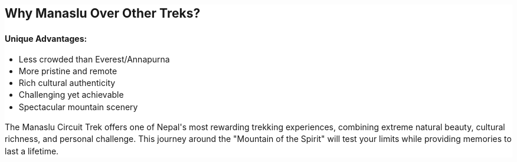 ## Why Manaslu Over Other Treks?

**Unique Advantages:**
- Less crowded than Everest/Annapurna
- More pristine and remote
- Rich cultural authenticity
- Challenging yet achievable
- Spectacular mountain scenery

The Manaslu Circuit Trek offers one of Nepal's most rewarding trekking experiences, combining extreme natural beauty, cultural richness, and personal challenge. This journey around the "Mountain of the Spirit" will test your limits while providing memories to last a lifetime.

